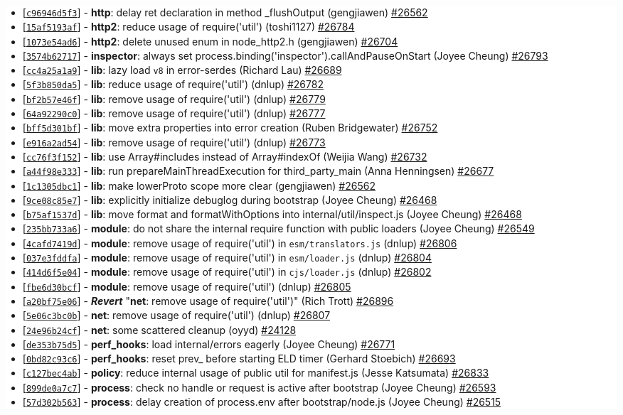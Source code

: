 - [[`c96946d5f3`](https://github.com/nodejs/node/commit/c96946d5f3)] - **http**: delay ret declaration in method \_flushOutput (gengjiawen) [#26562](https://github.com/nodejs/node/pull/26562)
- [[`15af5193af`](https://github.com/nodejs/node/commit/15af5193af)] - **http2**: reduce usage of require('util') (toshi1127) [#26784](https://github.com/nodejs/node/pull/26784)
- [[`1073e54ad6`](https://github.com/nodejs/node/commit/1073e54ad6)] - **http2**: delete unused enum in node_http2.h (gengjiawen) [#26704](https://github.com/nodejs/node/pull/26704)
- [[`3574b62717`](https://github.com/nodejs/node/commit/3574b62717)] - **inspector**: always set process.binding('inspector').callAndPauseOnStart (Joyee Cheung) [#26793](https://github.com/nodejs/node/pull/26793)
- [[`cc4a25a1a9`](https://github.com/nodejs/node/commit/cc4a25a1a9)] - **lib**: lazy load `v8` in error-serdes (Richard Lau) [#26689](https://github.com/nodejs/node/pull/26689)
- [[`5f3b850da5`](https://github.com/nodejs/node/commit/5f3b850da5)] - **lib**: reduce usage of require('util') (dnlup) [#26782](https://github.com/nodejs/node/pull/26782)
- [[`bf2b57e46f`](https://github.com/nodejs/node/commit/bf2b57e46f)] - **lib**: remove usage of require('util') (dnlup) [#26779](https://github.com/nodejs/node/pull/26779)
- [[`64a92290c0`](https://github.com/nodejs/node/commit/64a92290c0)] - **lib**: remove usage of require('util') (dnlup) [#26777](https://github.com/nodejs/node/pull/26777)
- [[`bff5d301bf`](https://github.com/nodejs/node/commit/bff5d301bf)] - **lib**: move extra properties into error creation (Ruben Bridgewater) [#26752](https://github.com/nodejs/node/pull/26752)
- [[`e916a2ad54`](https://github.com/nodejs/node/commit/e916a2ad54)] - **lib**: remove usage of require('util') (dnlup) [#26773](https://github.com/nodejs/node/pull/26773)
- [[`cc76f3f152`](https://github.com/nodejs/node/commit/cc76f3f152)] - **lib**: use Array#includes instead of Array#indexOf (Weijia Wang) [#26732](https://github.com/nodejs/node/pull/26732)
- [[`a44f98e333`](https://github.com/nodejs/node/commit/a44f98e333)] - **lib**: run prepareMainThreadExecution for third_party_main (Anna Henningsen) [#26677](https://github.com/nodejs/node/pull/26677)
- [[`1c1305dbc1`](https://github.com/nodejs/node/commit/1c1305dbc1)] - **lib**: make lowerProto scope more clear (gengjiawen) [#26562](https://github.com/nodejs/node/pull/26562)
- [[`9ce08c85e7`](https://github.com/nodejs/node/commit/9ce08c85e7)] - **lib**: explicitly initialize debuglog during bootstrap (Joyee Cheung) [#26468](https://github.com/nodejs/node/pull/26468)
- [[`b75af1537d`](https://github.com/nodejs/node/commit/b75af1537d)] - **lib**: move format and formatWithOptions into internal/util/inspect.js (Joyee Cheung) [#26468](https://github.com/nodejs/node/pull/26468)
- [[`235bb733a6`](https://github.com/nodejs/node/commit/235bb733a6)] - **module**: do not share the internal require function with public loaders (Joyee Cheung) [#26549](https://github.com/nodejs/node/pull/26549)
- [[`4cafd7419d`](https://github.com/nodejs/node/commit/4cafd7419d)] - **module**: remove usage of require('util') in `esm/translators.js` (dnlup) [#26806](https://github.com/nodejs/node/pull/26806)
- [[`037e3fddfa`](https://github.com/nodejs/node/commit/037e3fddfa)] - **module**: remove usage of require('util') in `esm/loader.js` (dnlup) [#26804](https://github.com/nodejs/node/pull/26804)
- [[`414d6f5e04`](https://github.com/nodejs/node/commit/414d6f5e04)] - **module**: remove usage of require('util') in `cjs/loader.js` (dnlup) [#26802](https://github.com/nodejs/node/pull/26802)
- [[`fbe6d30bcf`](https://github.com/nodejs/node/commit/fbe6d30bcf)] - **module**: remove usage of require('util') (dnlup) [#26805](https://github.com/nodejs/node/pull/26805)
- [[`a20bf75e06`](https://github.com/nodejs/node/commit/a20bf75e06)] - **_Revert_** "**net**: remove usage of require('util')" (Rich Trott) [#26896](https://github.com/nodejs/node/pull/26896)
- [[`5e06c3bc0b`](https://github.com/nodejs/node/commit/5e06c3bc0b)] - **net**: remove usage of require('util') (dnlup) [#26807](https://github.com/nodejs/node/pull/26807)
- [[`24e96b24cf`](https://github.com/nodejs/node/commit/24e96b24cf)] - **net**: some scattered cleanup (oyyd) [#24128](https://github.com/nodejs/node/pull/24128)
- [[`de353b75d5`](https://github.com/nodejs/node/commit/de353b75d5)] - **perf_hooks**: load internal/errors eagerly (Joyee Cheung) [#26771](https://github.com/nodejs/node/pull/26771)
- [[`0bd82c93c6`](https://github.com/nodejs/node/commit/0bd82c93c6)] - **perf_hooks**: reset prev\_ before starting ELD timer (Gerhard Stoebich) [#26693](https://github.com/nodejs/node/pull/26693)
- [[`c127bec4ab`](https://github.com/nodejs/node/commit/c127bec4ab)] - **policy**: reduce internal usage of public util for manifest.js (Jesse Katsumata) [#26833](https://github.com/nodejs/node/pull/26833)
- [[`899de0a7c7`](https://github.com/nodejs/node/commit/899de0a7c7)] - **process**: check no handle or request is active after bootstrap (Joyee Cheung) [#26593](https://github.com/nodejs/node/pull/26593)
- [[`57d302b563`](https://github.com/nodejs/node/commit/57d302b563)] - **process**: delay creation of process.env after bootstrap/node.js (Joyee Cheung) [#26515](https://github.com/nodejs/node/pull/26515)